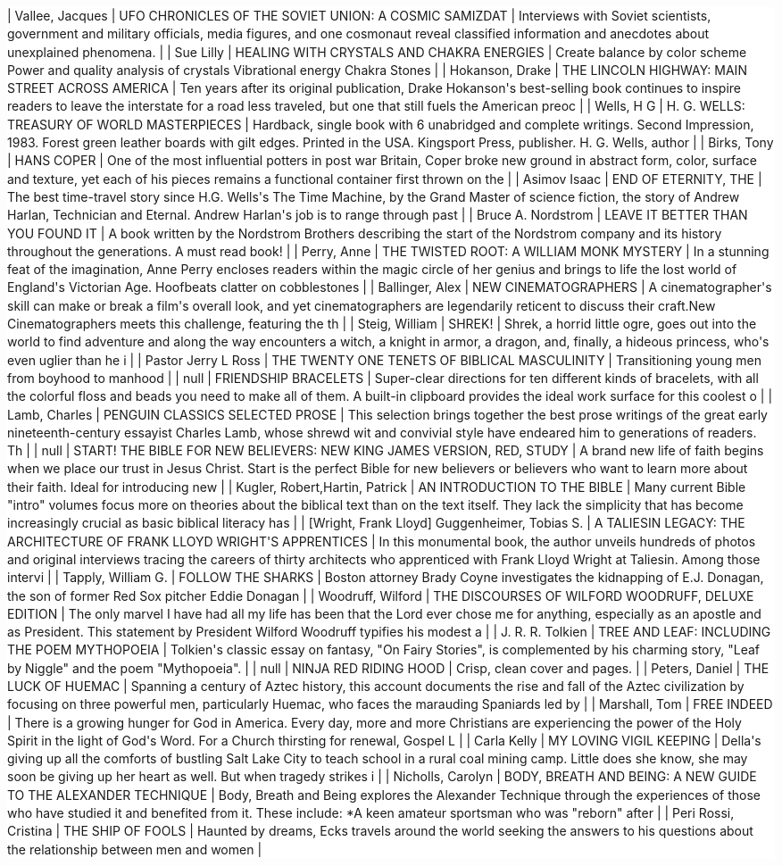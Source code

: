 | Vallee, Jacques | UFO CHRONICLES OF THE SOVIET UNION: A COSMIC SAMIZDAT | Interviews with Soviet scientists, government and military officials, media figures, and one cosmonaut reveal classified information and anecdotes about unexplained phenomena. |
| Sue Lilly | HEALING WITH CRYSTALS AND CHAKRA ENERGIES | Create balance by color scheme Power and quality analysis of crystals Vibrational energy Chakra Stones |
| Hokanson, Drake | THE LINCOLN HIGHWAY: MAIN STREET ACROSS AMERICA |  Ten years after its original publication, Drake Hokanson's best-selling book continues to inspire readers to leave the interstate for a road less traveled, but one that still fuels the American preoc |
| Wells, H G | H. G. WELLS: TREASURY OF WORLD MASTERPIECES | Hardback, single book with 6 unabridged and complete writings. Second Impression, 1983. Forest green leather boards with gilt edges. Printed in the USA. Kingsport Press, publisher. H. G. Wells, author |
| Birks, Tony | HANS COPER | One of the most influential potters in post war Britain, Coper broke new ground in abstract form, color, surface and texture, yet each of his pieces remains a functional container first thrown on the  |
| Asimov Isaac | END OF ETERNITY, THE | The best time-travel story since H.G. Wells's The Time Machine, by the Grand Master of science fiction, the story of Andrew Harlan, Technician and Eternal. Andrew Harlan's job is to range through past |
| Bruce A. Nordstrom | LEAVE IT BETTER THAN YOU FOUND IT | A book written by the Nordstrom Brothers describing the start of the Nordstrom company and its history throughout the generations. A must read book! |
| Perry, Anne | THE TWISTED ROOT: A WILLIAM MONK MYSTERY | In a stunning feat of the imagination, Anne Perry encloses readers within the magic circle of her genius and brings to life the lost world of England's Victorian Age. Hoofbeats clatter on cobblestones |
| Ballinger, Alex | NEW CINEMATOGRAPHERS |  A cinematographer's skill can make or break a film's overall look, and yet cinematographers are legendarily reticent to discuss their craft.New Cinematographers meets this challenge, featuring the th |
| Steig, William | SHREK! |  Shrek, a horrid little ogre, goes out into the world to find adventure and along the way encounters a witch, a knight in armor, a dragon, and, finally, a hideous princess, who's even uglier than he i |
| Pastor Jerry L Ross | THE TWENTY ONE TENETS OF BIBLICAL MASCULINITY | Transitioning young men from boyhood to manhood |
| null | FRIENDSHIP BRACELETS | Super-clear directions for ten different kinds of bracelets, with all the colorful floss and beads you need to make all of them. A built-in clipboard provides the ideal work surface for this coolest o |
| Lamb, Charles | PENGUIN CLASSICS SELECTED PROSE | This selection brings together the best prose writings of the great early nineteenth-century essayist Charles Lamb, whose shrewd wit and convivial style have endeared him to generations of readers. Th |
| null | START! THE BIBLE FOR NEW BELIEVERS: NEW KING JAMES VERSION, RED, STUDY |  A brand new life of faith begins when we place our trust in Jesus Christ. Start is the perfect Bible for new believers or believers who want to learn more about their faith. Ideal for introducing new |
| Kugler, Robert,Hartin, Patrick | AN INTRODUCTION TO THE BIBLE | Many current Bible "intro" volumes focus more on theories about the biblical text than on the text itself. They lack the simplicity that has become increasingly crucial as basic biblical literacy has  |
| [Wright, Frank Lloyd] Guggenheimer, Tobias S. | A TALIESIN LEGACY: THE ARCHITECTURE OF FRANK LLOYD WRIGHT'S APPRENTICES | In this monumental book, the author unveils hundreds of photos and original interviews tracing the careers of thirty architects who apprenticed with Frank Lloyd Wright at Taliesin. Among those intervi |
| Tapply, William G. | FOLLOW THE SHARKS | Boston attorney Brady Coyne investigates the kidnapping of E.J. Donagan, the son of former Red Sox pitcher Eddie Donagan |
| Woodruff, Wilford | THE DISCOURSES OF WILFORD WOODRUFF, DELUXE EDITION |  The only marvel I have had all my life has been that the Lord ever chose me for anything, especially as an apostle and as President. This statement by President Wilford Woodruff typifies his modest a |
| J. R. R. Tolkien | TREE AND LEAF: INCLUDING THE POEM MYTHOPOEIA | Tolkien's classic essay on fantasy, "On Fairy Stories", is complemented by his charming story, "Leaf by Niggle" and the poem "Mythopoeia". |
| null | NINJA RED RIDING HOOD | Crisp, clean cover and pages. |
| Peters, Daniel | THE LUCK OF HUEMAC | Spanning a century of Aztec history, this account documents the rise and fall of the Aztec civilization by focusing on three powerful men, particularly Huemac, who faces the marauding Spaniards led by |
| Marshall, Tom | FREE INDEED | There is a growing hunger for God in America. Every day, more and more Christians are experiencing the power of the Holy Spirit in the light of God's Word. For a Church thirsting for renewal, Gospel L |
| Carla Kelly | MY LOVING VIGIL KEEPING | Della's giving up all the comforts of bustling Salt Lake City to teach school in a rural coal mining camp. Little does she know, she may soon be giving up her heart as well. But when tragedy strikes i |
| Nicholls, Carolyn | BODY, BREATH AND BEING: A NEW GUIDE TO THE ALEXANDER TECHNIQUE |  Body, Breath and Being explores the Alexander Technique through the experiences of those who have studied it and benefited from it. These include:     *A keen amateur sportsman who was "reborn" after |
| Peri Rossi, Cristina | THE SHIP OF FOOLS | Haunted by dreams, Ecks travels around the world seeking the answers to his questions about the relationship between men and women |